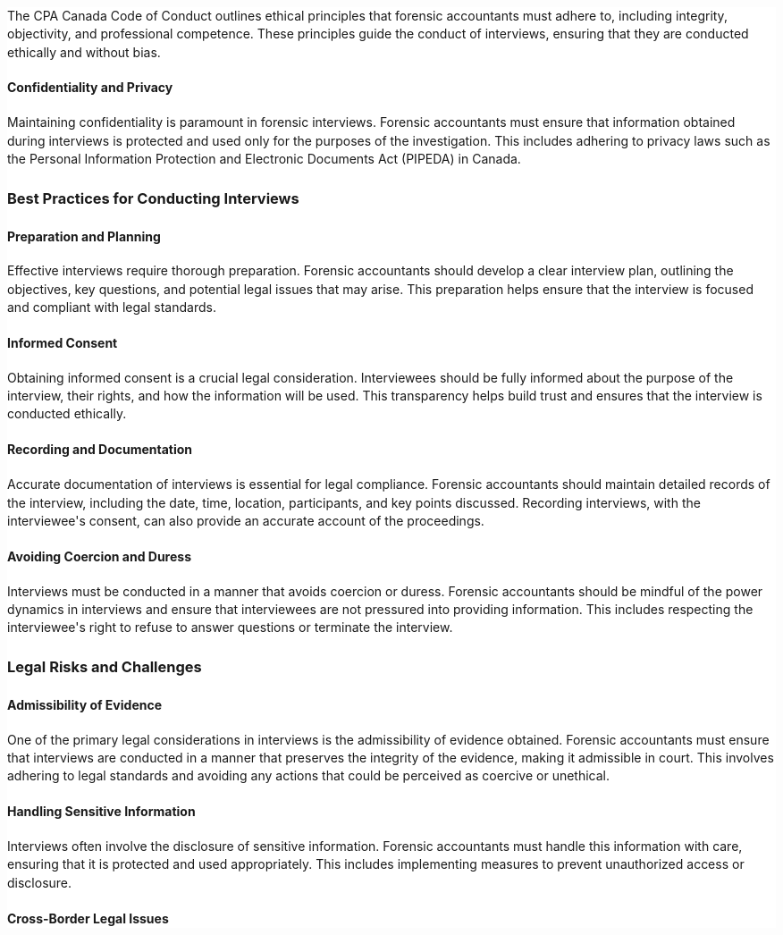 The CPA Canada Code of Conduct outlines ethical principles that forensic accountants must adhere to, including integrity, objectivity, and professional competence. These principles guide the conduct of interviews, ensuring that they are conducted ethically and without bias.

#### Confidentiality and Privacy

Maintaining confidentiality is paramount in forensic interviews. Forensic accountants must ensure that information obtained during interviews is protected and used only for the purposes of the investigation. This includes adhering to privacy laws such as the Personal Information Protection and Electronic Documents Act (PIPEDA) in Canada.

### Best Practices for Conducting Interviews

#### Preparation and Planning

Effective interviews require thorough preparation. Forensic accountants should develop a clear interview plan, outlining the objectives, key questions, and potential legal issues that may arise. This preparation helps ensure that the interview is focused and compliant with legal standards.

#### Informed Consent

Obtaining informed consent is a crucial legal consideration. Interviewees should be fully informed about the purpose of the interview, their rights, and how the information will be used. This transparency helps build trust and ensures that the interview is conducted ethically.

#### Recording and Documentation

Accurate documentation of interviews is essential for legal compliance. Forensic accountants should maintain detailed records of the interview, including the date, time, location, participants, and key points discussed. Recording interviews, with the interviewee's consent, can also provide an accurate account of the proceedings.

#### Avoiding Coercion and Duress

Interviews must be conducted in a manner that avoids coercion or duress. Forensic accountants should be mindful of the power dynamics in interviews and ensure that interviewees are not pressured into providing information. This includes respecting the interviewee's right to refuse to answer questions or terminate the interview.

### Legal Risks and Challenges

#### Admissibility of Evidence

One of the primary legal considerations in interviews is the admissibility of evidence obtained. Forensic accountants must ensure that interviews are conducted in a manner that preserves the integrity of the evidence, making it admissible in court. This involves adhering to legal standards and avoiding any actions that could be perceived as coercive or unethical.

#### Handling Sensitive Information

Interviews often involve the disclosure of sensitive information. Forensic accountants must handle this information with care, ensuring that it is protected and used appropriately. This includes implementing measures to prevent unauthorized access or disclosure.

#### Cross-Border Legal Issues
